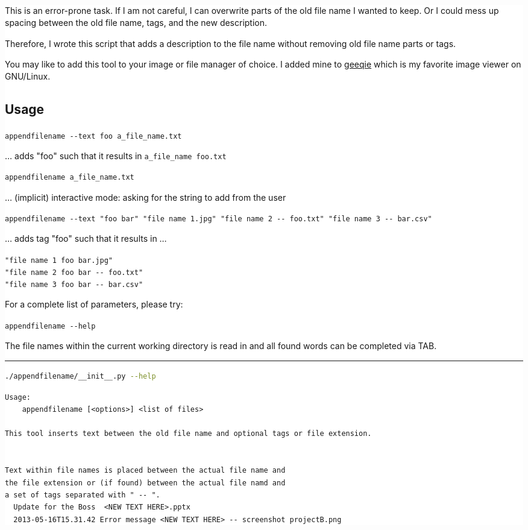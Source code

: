 This is an error-prone task. If I am not careful, I can overwrite parts
of the old file name I wanted to keep. Or I could mess up spacing
between the old file name, tags, and the new description.

Therefore, I wrote this script that adds a description to the file name
without removing old file name parts or tags.

You may like to add this tool to your image or file manager of choice. I
added mine to [geeqie](http://geeqie.sourceforge.net/) which is my
favorite image viewer on GNU/Linux.

## Usage

``` example
appendfilename --text foo a_file_name.txt
```

… adds "foo" such that it results in `a_file_name foo.txt`

``` example
appendfilename a_file_name.txt
```

… (implicit) interactive mode: asking for the string to add from the
user

``` example
appendfilename --text "foo bar" "file name 1.jpg" "file name 2 -- foo.txt" "file name 3 -- bar.csv"
```

… adds tag "foo" such that it results in …

``` example
"file name 1 foo bar.jpg"
"file name 2 foo bar -- foo.txt"
"file name 3 foo bar -- bar.csv"
```

For a complete list of parameters, please try:

``` example
appendfilename --help
```

The file names within the current working directory is read in and all
found words can be completed via TAB.

------------------------------------------------------------------------

``` bash
./appendfilename/__init__.py --help
```

    Usage:
        appendfilename [<options>] <list of files>

    This tool inserts text between the old file name and optional tags or file extension.


    Text within file names is placed between the actual file name and
    the file extension or (if found) between the actual file namd and
    a set of tags separated with " -- ".
      Update for the Boss  <NEW TEXT HERE>.pptx
      2013-05-16T15.31.42 Error message <NEW TEXT HERE> -- screenshot projectB.png
